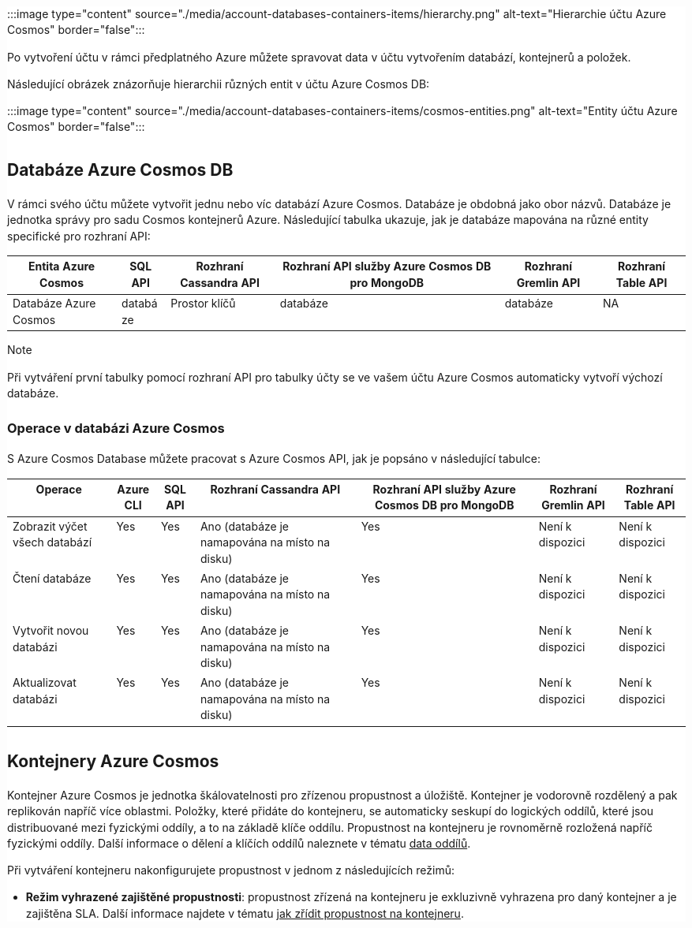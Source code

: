 :::image type="content" source="./media/account-databases-containers-items/hierarchy.png" alt-text="Hierarchie účtu Azure Cosmos" border="false":::

Po vytvoření účtu v rámci předplatného Azure můžete spravovat data v účtu vytvořením databází, kontejnerů a položek. 

Následující obrázek znázorňuje hierarchii různých entit v účtu Azure Cosmos DB:

:::image type="content" source="./media/account-databases-containers-items/cosmos-entities.png" alt-text="Entity účtu Azure Cosmos" border="false":::

## <a name="azure-cosmos-databases"></a>Databáze Azure Cosmos DB

V rámci svého účtu můžete vytvořit jednu nebo víc databází Azure Cosmos. Databáze je obdobná jako obor názvů. Databáze je jednotka správy pro sadu Cosmos kontejnerů Azure. Následující tabulka ukazuje, jak je databáze mapována na různé entity specifické pro rozhraní API:

| Entita Azure Cosmos | SQL API | Rozhraní Cassandra API | Rozhraní API služby Azure Cosmos DB pro MongoDB | Rozhraní Gremlin API | Rozhraní Table API |
| --- | --- | --- | --- | --- | --- |
|Databáze Azure Cosmos | databáze | Prostor klíčů | databáze | databáze | NA |

> [!NOTE]
> Při vytváření první tabulky pomocí rozhraní API pro tabulky účty se ve vašem účtu Azure Cosmos automaticky vytvoří výchozí databáze.

### <a name="operations-on-an-azure-cosmos-database"></a>Operace v databázi Azure Cosmos

S Azure Cosmos Database můžete pracovat s Azure Cosmos API, jak je popsáno v následující tabulce:

| Operace | Azure CLI | SQL API | Rozhraní Cassandra API | Rozhraní API služby Azure Cosmos DB pro MongoDB | Rozhraní Gremlin API | Rozhraní Table API |
| --- | --- | --- | --- | --- | --- | --- |
|Zobrazit výčet všech databází| Yes | Yes | Ano (databáze je namapována na místo na disku) | Yes | Není k dispozici | Není k dispozici |
|Čtení databáze| Yes | Yes | Ano (databáze je namapována na místo na disku) | Yes | Není k dispozici | Není k dispozici |
|Vytvořit novou databázi| Yes | Yes | Ano (databáze je namapována na místo na disku) | Yes | Není k dispozici | Není k dispozici |
|Aktualizovat databázi| Yes | Yes | Ano (databáze je namapována na místo na disku) | Yes | Není k dispozici | Není k dispozici |

## <a name="azure-cosmos-containers"></a>Kontejnery Azure Cosmos

Kontejner Azure Cosmos je jednotka škálovatelnosti pro zřízenou propustnost a úložiště. Kontejner je vodorovně rozdělený a pak replikován napříč více oblastmi. Položky, které přidáte do kontejneru, se automaticky seskupí do logických oddílů, které jsou distribuované mezi fyzickými oddíly, a to na základě klíče oddílu. Propustnost na kontejneru je rovnoměrně rozložená napříč fyzickými oddíly. Další informace o dělení a klíčích oddílů naleznete v tématu [data oddílů](partitioning-overview.md). 

Při vytváření kontejneru nakonfigurujete propustnost v jednom z následujících režimů:

* **Režim vyhrazené zajištěné propustnosti**: propustnost zřízená na kontejneru je exkluzivně vyhrazena pro daný kontejner a je zajištěna SLA. Další informace najdete v tématu [jak zřídit propustnost na kontejneru](how-to-provision-container-throughput.md).
